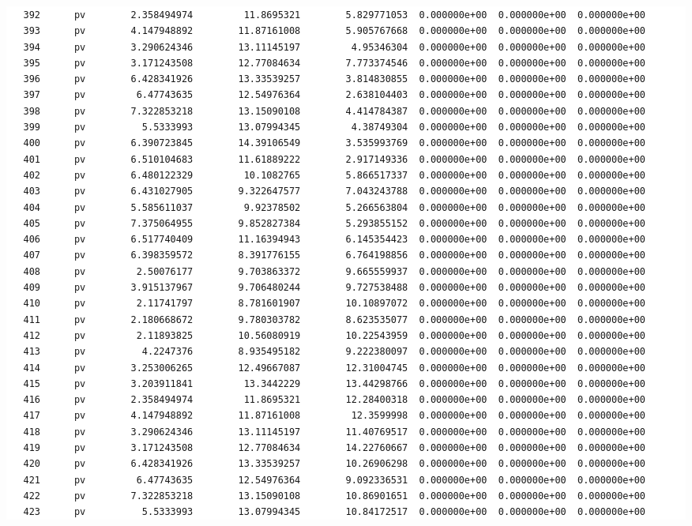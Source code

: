        392      pv        2.358494974         11.8695321        5.829771053  0.000000e+00  0.000000e+00  0.000000e+00
       393      pv        4.147948892        11.87161008        5.905767668  0.000000e+00  0.000000e+00  0.000000e+00
       394      pv        3.290624346        13.11145197         4.95346304  0.000000e+00  0.000000e+00  0.000000e+00
       395      pv        3.171243508        12.77084634        7.773374546  0.000000e+00  0.000000e+00  0.000000e+00
       396      pv        6.428341926        13.33539257        3.814830855  0.000000e+00  0.000000e+00  0.000000e+00
       397      pv         6.47743635        12.54976364        2.638104403  0.000000e+00  0.000000e+00  0.000000e+00
       398      pv        7.322853218        13.15090108        4.414784387  0.000000e+00  0.000000e+00  0.000000e+00
       399      pv          5.5333993        13.07994345         4.38749304  0.000000e+00  0.000000e+00  0.000000e+00
       400      pv        6.390723845        14.39106549        3.535993769  0.000000e+00  0.000000e+00  0.000000e+00
       401      pv        6.510104683        11.61889222        2.917149336  0.000000e+00  0.000000e+00  0.000000e+00
       402      pv        6.480122329         10.1082765        5.866517337  0.000000e+00  0.000000e+00  0.000000e+00
       403      pv        6.431027905        9.322647577        7.043243788  0.000000e+00  0.000000e+00  0.000000e+00
       404      pv        5.585611037         9.92378502        5.266563804  0.000000e+00  0.000000e+00  0.000000e+00
       405      pv        7.375064955        9.852827384        5.293855152  0.000000e+00  0.000000e+00  0.000000e+00
       406      pv        6.517740409        11.16394943        6.145354423  0.000000e+00  0.000000e+00  0.000000e+00
       407      pv        6.398359572        8.391776155        6.764198856  0.000000e+00  0.000000e+00  0.000000e+00
       408      pv         2.50076177        9.703863372        9.665559937  0.000000e+00  0.000000e+00  0.000000e+00
       409      pv        3.915137967        9.706480244        9.727538488  0.000000e+00  0.000000e+00  0.000000e+00
       410      pv         2.11741797        8.781601907        10.10897072  0.000000e+00  0.000000e+00  0.000000e+00
       411      pv        2.180668672        9.780303782        8.623535077  0.000000e+00  0.000000e+00  0.000000e+00
       412      pv         2.11893825        10.56080919        10.22543959  0.000000e+00  0.000000e+00  0.000000e+00
       413      pv          4.2247376        8.935495182        9.222380097  0.000000e+00  0.000000e+00  0.000000e+00
       414      pv        3.253006265        12.49667087        12.31004745  0.000000e+00  0.000000e+00  0.000000e+00
       415      pv        3.203911841         13.3442229        13.44298766  0.000000e+00  0.000000e+00  0.000000e+00
       416      pv        2.358494974         11.8695321        12.28400318  0.000000e+00  0.000000e+00  0.000000e+00
       417      pv        4.147948892        11.87161008         12.3599998  0.000000e+00  0.000000e+00  0.000000e+00
       418      pv        3.290624346        13.11145197        11.40769517  0.000000e+00  0.000000e+00  0.000000e+00
       419      pv        3.171243508        12.77084634        14.22760667  0.000000e+00  0.000000e+00  0.000000e+00
       420      pv        6.428341926        13.33539257        10.26906298  0.000000e+00  0.000000e+00  0.000000e+00
       421      pv         6.47743635        12.54976364        9.092336531  0.000000e+00  0.000000e+00  0.000000e+00
       422      pv        7.322853218        13.15090108        10.86901651  0.000000e+00  0.000000e+00  0.000000e+00
       423      pv          5.5333993        13.07994345        10.84172517  0.000000e+00  0.000000e+00  0.000000e+00